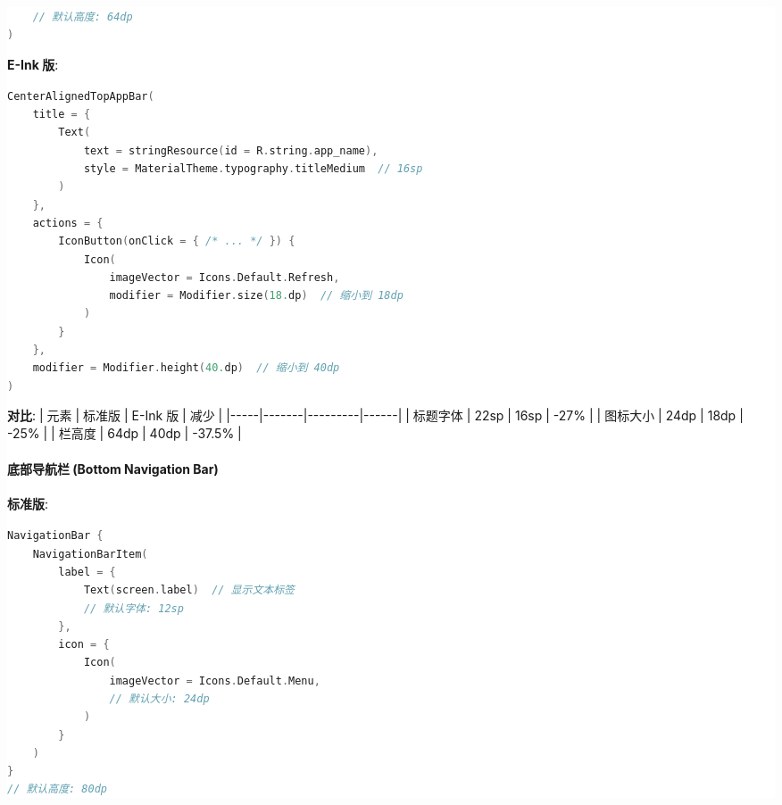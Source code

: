 ```kotlin
    // 默认高度: 64dp
)
```

**E-Ink 版**:
```kotlin
CenterAlignedTopAppBar(
    title = { 
        Text(
            text = stringResource(id = R.string.app_name),
            style = MaterialTheme.typography.titleMedium  // 16sp
        )
    },
    actions = {
        IconButton(onClick = { /* ... */ }) {
            Icon(
                imageVector = Icons.Default.Refresh,
                modifier = Modifier.size(18.dp)  // 缩小到 18dp
            )
        }
    },
    modifier = Modifier.height(40.dp)  // 缩小到 40dp
)
```

**对比**:
| 元素 | 标准版 | E-Ink 版 | 减少 |
|-----|-------|---------|------|
| 标题字体 | 22sp | 16sp | -27% |
| 图标大小 | 24dp | 18dp | -25% |
| 栏高度 | 64dp | 40dp | -37.5% |

#### 底部导航栏 (Bottom Navigation Bar)

**标准版**:
```kotlin
NavigationBar {
    NavigationBarItem(
        label = { 
            Text(screen.label)  // 显示文本标签
            // 默认字体: 12sp
        },
        icon = { 
            Icon(
                imageVector = Icons.Default.Menu,
                // 默认大小: 24dp
            )
        }
    )
}
// 默认高度: 80dp
```
